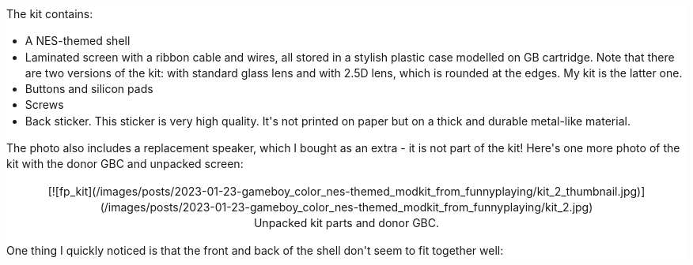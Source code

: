 The kit contains:

  * A NES-themed shell
  * Laminated screen with a ribbon cable and wires, all stored in a stylish
    plastic case modelled on GB cartridge.  Note that there are two versions of
    the kit: with standard glass lens and with 2.5D lens, which is rounded at
    the edges.  My kit is the latter one.
  * Buttons and silicon pads
  * Screws
  * Back sticker.  This sticker is very high quality.  It's not printed on paper
    but on a thick and durable metal-like material.

The photo also includes a replacement speaker, which I bought as an extra - it
is not part of the kit!  Here's one more photo of the kit with the donor GBC and
unpacked screen:

<center>
<figure>
[![fp_kit](/images/posts/2023-01-23-gameboy_color_nes-themed_modkit_from_funnyplaying/kit_2_thumbnail.jpg)](/images/posts/2023-01-23-gameboy_color_nes-themed_modkit_from_funnyplaying/kit_2.jpg)
<figcaption>Unpacked kit parts and donor GBC.</figcaption>
</figure>
</center>

One thing I quickly noticed is that the front and back of the shell don't seem
to fit together well:

<center>
<figure>